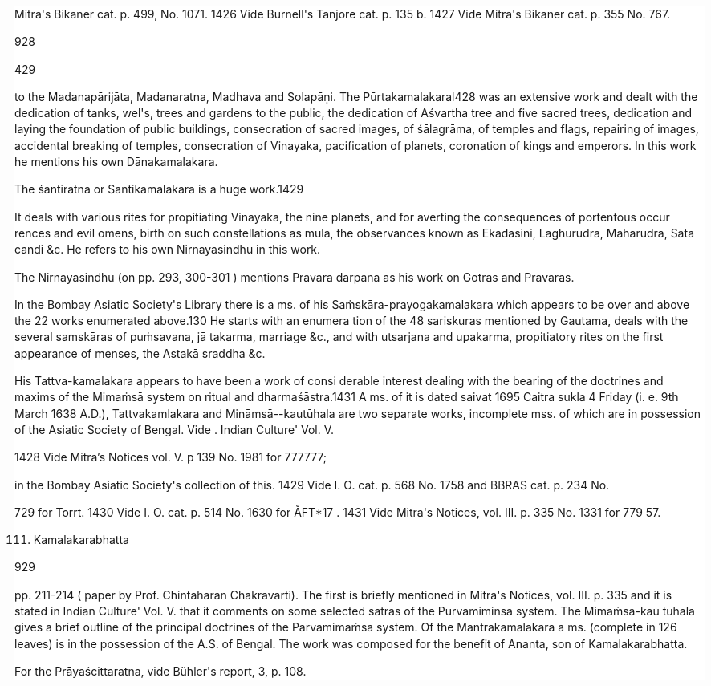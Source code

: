 Mitra's Bikaner cat. p. 499, No. 1071. 1426 Vide Burnell's Tanjore cat. p. 135 b. 1427 Vide Mitra's Bikaner cat. p. 355 No. 767. 

928 



429 

to the Madanapārijāta, Madanaratna, Madhava and Solapāṇi. The Pūrtakamalakaral428 was an extensive work and dealt with the dedication of tanks, wel's, trees and gardens to the public, the dedication of Aśvartha tree and five sacred trees, dedication and laying the foundation of public buildings, consecration of sacred images, of śālagrāma, of temples and flags, repairing of images, accidental breaking of temples, consecration of Vinayaka, pacification of planets, coronation of kings and emperors. In this work he mentions his own Dānakamalakara. 

The śāntiratna or Sāntikamalakara is a huge work.1429 

It deals with various rites for propitiating Vinayaka, the nine planets, and for averting the consequences of portentous occur rences and evil omens, birth on such constellations as mūla, the observances known as Ekādasini, Laghurudra, Mahārudra, Sata candi &c. He refers to his own Nirnayasindhu in this work. 

The Nirnayasindhu (on pp. 293, 300-301 ) mentions Pravara darpana as his work on Gotras and Pravaras. 

In the Bombay Asiatic Society's Library there is a ms. of his Saṁskāra-prayogakamalakara which appears to be over and above the 22 works enumerated above.130 He starts with an enumera tion of the 48 sariskuras mentioned by Gautama, deals with the several samskāras of puṁsavana, jā takarma, marriage &c., and with utsarjana and upakarma, propitiatory rites on the first appearance of menses, the Astakā sraddha &c. 

His Tattva-kamalakara appears to have been a work of consi derable interest dealing with the bearing of the doctrines and maxims of the Mimaṁsā system on ritual and dharmaśāstra.1431 A ms. of it is dated saivat 1695 Caitra sukla 4 Friday (i. e. 9th March 1638 A.D.), Tattvakamlakara and Mināmsā--kautūhala are two separate works, incomplete mss. of which are in possession of the Asiatic Society of Bengal. Vide . Indian Culture' Vol. V. 

1428 Vide Mitra’s Notices vol. V. p 139 No. 1981 for 777777; 

in the Bombay Asiatic Society's collection of this. 1429 Vide I. O. cat. p. 568 No. 1758 and BBRAS cat. p. 234 No. 

729 for Torrt. 1430 Vide I. O. cat. p. 514 No. 1630 for ÅFT*17 . 1431 Vide Mitra's Notices, vol. III. p. 335 No. 1331 for 779 57. 

111. Kamalakarabhatta 

929 

pp. 211-214 ( paper by Prof. Chintaharan Chakravarti). The first is briefly mentioned in Mitra's Notices, vol. III. p. 335 and it is stated in Indian Culture' Vol. V. that it comments on some selected sātras of the Pūrvamiminsā system. The Mimāṁsā-kau tūhala gives a brief outline of the principal doctrines of the Pārvamimāṁsā system. Of the Mantrakamalakara a ms. (complete in 126 leaves) is in the possession of the A.S. of Bengal. The work was composed for the benefit of Ananta, son of Kamalakarabhatta. 

For the Prāyaścittaratna, vide Bühler's report, 3, p. 108. 
